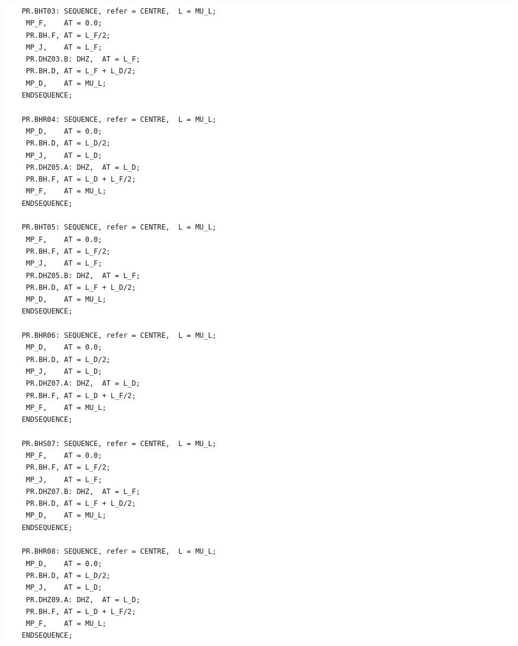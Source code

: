         PR.BHT03: SEQUENCE, refer = CENTRE,  L = MU_L;
         MP_F,    AT = 0.0;
         PR.BH.F, AT = L_F/2;
         MP_J,    AT = L_F;
         PR.DHZ03.B: DHZ,  AT = L_F;
         PR.BH.D, AT = L_F + L_D/2;
         MP_D,    AT = MU_L;
        ENDSEQUENCE;

        PR.BHR04: SEQUENCE, refer = CENTRE,  L = MU_L;
         MP_D,    AT = 0.0;
         PR.BH.D, AT = L_D/2;
         MP_J,    AT = L_D;
         PR.DHZ05.A: DHZ,  AT = L_D;
         PR.BH.F, AT = L_D + L_F/2;
         MP_F,    AT = MU_L;
        ENDSEQUENCE;

        PR.BHT05: SEQUENCE, refer = CENTRE,  L = MU_L;
         MP_F,    AT = 0.0;
         PR.BH.F, AT = L_F/2;
         MP_J,    AT = L_F;
         PR.DHZ05.B: DHZ,  AT = L_F;
         PR.BH.D, AT = L_F + L_D/2;
         MP_D,    AT = MU_L;
        ENDSEQUENCE;

        PR.BHR06: SEQUENCE, refer = CENTRE,  L = MU_L;
         MP_D,    AT = 0.0;
         PR.BH.D, AT = L_D/2;
         MP_J,    AT = L_D;
         PR.DHZ07.A: DHZ,  AT = L_D;
         PR.BH.F, AT = L_D + L_F/2;
         MP_F,    AT = MU_L;
        ENDSEQUENCE;

        PR.BHS07: SEQUENCE, refer = CENTRE,  L = MU_L;
         MP_F,    AT = 0.0;
         PR.BH.F, AT = L_F/2;
         MP_J,    AT = L_F;
         PR.DHZ07.B: DHZ,  AT = L_F;
         PR.BH.D, AT = L_F + L_D/2;
         MP_D,    AT = MU_L;
        ENDSEQUENCE;

        PR.BHR08: SEQUENCE, refer = CENTRE,  L = MU_L;
         MP_D,    AT = 0.0;
         PR.BH.D, AT = L_D/2;
         MP_J,    AT = L_D;
         PR.DHZ09.A: DHZ,  AT = L_D;
         PR.BH.F, AT = L_D + L_F/2;
         MP_F,    AT = MU_L;
        ENDSEQUENCE;

